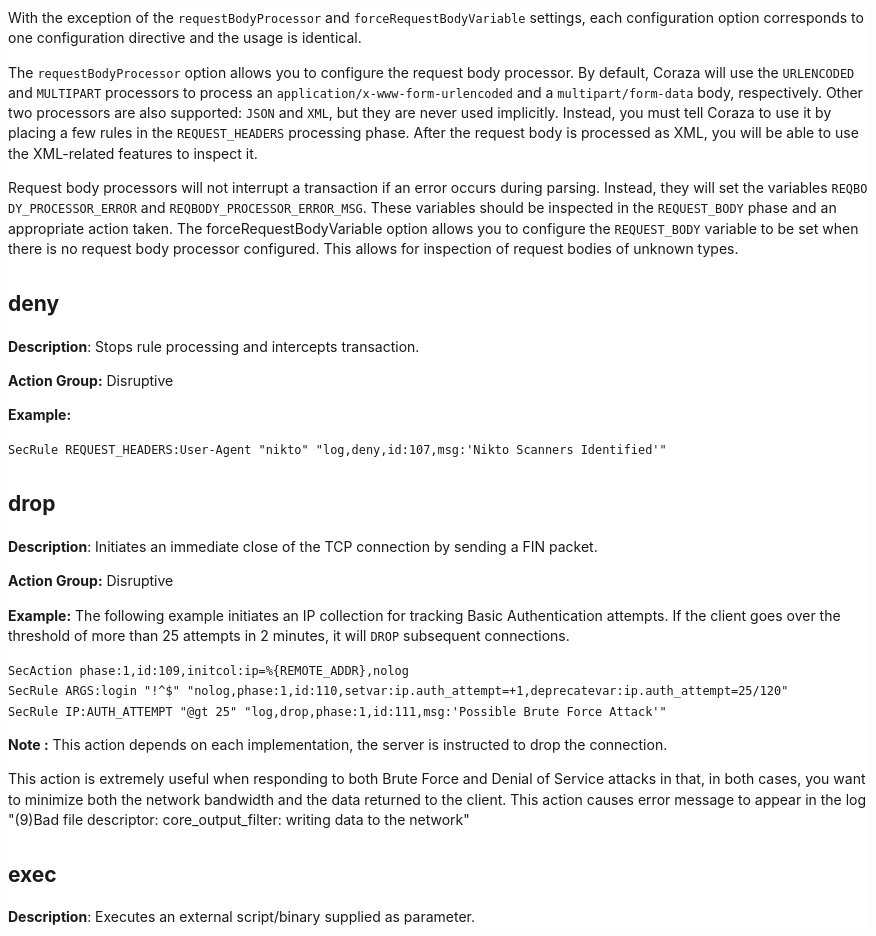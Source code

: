 With the exception of the `requestBodyProcessor` and `forceRequestBodyVariable` settings, each configuration option corresponds to one configuration directive and the usage is identical.

The `requestBodyProcessor` option allows you to configure the request body processor. By default, Coraza will use the `URLENCODED` and `MULTIPART` processors to process an `application/x-www-form-urlencoded` and a `multipart/form-data` body, respectively. Other two processors are also supported: `JSON` and `XML`, but they are never used implicitly. Instead, you must tell Coraza to use it by placing a few rules in the `REQUEST_HEADERS` processing phase. After the request body is processed as XML, you will be able to use the XML-related features to inspect it.

Request body processors will not interrupt a transaction if an error occurs during parsing. Instead, they will set the variables `REQBODY_PROCESSOR_ERROR` and `REQBODY_PROCESSOR_ERROR_MSG`. These variables should be inspected in the `REQUEST_BODY` phase and an appropriate action taken. The forceRequestBodyVariable option allows you to configure the `REQUEST_BODY` variable to be set when there is no request body processor configured. This allows for inspection of request bodies of unknown types.

## deny

**Description**: Stops rule processing and intercepts transaction.

**Action Group:** Disruptive

**Example:** 
```
SecRule REQUEST_HEADERS:User-Agent "nikto" "log,deny,id:107,msg:'Nikto Scanners Identified'"
```

## drop

**Description**: Initiates an immediate close of the TCP connection by sending a FIN packet.

**Action Group:** Disruptive

**Example:** The following example initiates an IP collection for tracking Basic Authentication attempts. If the client goes over the threshold of more than 25 attempts in 2 minutes, it will `DROP` subsequent connections.

```
SecAction phase:1,id:109,initcol:ip=%{REMOTE_ADDR},nolog
SecRule ARGS:login "!^$" "nolog,phase:1,id:110,setvar:ip.auth_attempt=+1,deprecatevar:ip.auth_attempt=25/120"
SecRule IP:AUTH_ATTEMPT "@gt 25" "log,drop,phase:1,id:111,msg:'Possible Brute Force Attack'"
```

**Note :** This action depends on each implementation, the server is instructed to drop the connection.

This action is extremely useful when responding to both Brute Force and Denial of Service attacks in that, in both cases, you want to minimize both the network bandwidth and the data returned to the client. This action causes error message to appear in the log "(9)Bad file descriptor: core_output_filter: writing data to the network"

## exec

**Description**: Executes an external script/binary supplied as parameter.

